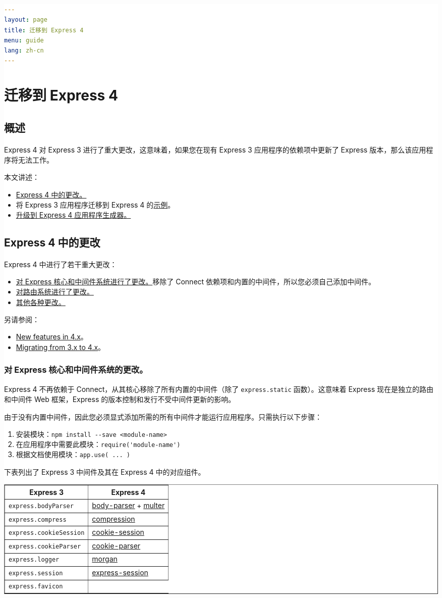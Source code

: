 ```yaml
---
layout: page
title: 迁移到 Express 4
menu: guide
lang: zh-cn
---
```


# 迁移到 Express 4

<h2 id="overview">概述</h2>

Express 4 对 Express 3 进行了重大更改，这意味着，如果您在现有 Express 3 应用程序的依赖项中更新了 Express 版本，那么该应用程序将无法工作。

本文讲述：

<ul class="doclist">
  <li><a href="#changes">Express 4 中的更改。</a></li>
  <li>将 Express 3 应用程序迁移到 Express 4 的<a href="#example-migration">示例</a>。</li>
  <li><a href="#app-gen">升级到 Express 4 应用程序生成器。</a></li>
</ul>

<h2 id="changes">Express 4 中的更改</h2>

Express 4 中进行了若干重大更改：

<ul class="doclist">
  <li><a href="#core-changes">对 Express 核心和中间件系统进行了更改。</a>移除了 Connect 依赖项和内置的中间件，所以您必须自己添加中间件。</li>
  <li><a href="#routing">对路由系统进行了更改。</a></li>
  <li><a href="#other-changes">其他各种更改。</a></li>
</ul>

另请参阅：

* [New features in 4.x](https://github.com/expressjs/express/wiki/New-features-in-4.x)。
* [Migrating from 3.x to 4.x](https://github.com/expressjs/express/wiki/Migrating-from-3.x-to-4.x)。

<h3 id="core-changes">
对 Express 核心和中间件系统的更改。
</h3>

Express 4 不再依赖于 Connect，从其核心移除了所有内置的中间件（除了 `express.static` 函数）。这意味着 Express 现在是独立的路由和中间件 Web 框架，Express 的版本控制和发行不受中间件更新的影响。

由于没有内置中间件，因此您必须显式添加所需的所有中间件才能运行应用程序。只需执行以下步骤：

1. 安装模块：`npm install --save <module-name>`
2. 在应用程序中需要此模块：`require('module-name')`
3. 根据文档使用模块：`app.use( ... )`

下表列出了 Express 3 中间件及其在 Express 4 中的对应组件。

<table class="doctable" border="1">
<tr><th>Express 3</th><th>Express 4</th></tr>
<tr><td><code>express.bodyParser</code></td>
<td><a href="https://github.com/expressjs/body-parser">body-parser</a> +
<a href="https://github.com/expressjs/multer">multer</a></td></tr>
<tr><td><code>express.compress</code></td>
<td><a href="https://github.com/expressjs/compression">compression</a></td></tr>
<tr><td><code>express.cookieSession</code></td>
<td><a href="https://github.com/expressjs/cookie-session">cookie-session</a></td></tr>
<tr><td><code>express.cookieParser</code></td>
<td><a href="https://github.com/expressjs/cookie-parser">cookie-parser</a></td></tr>
<tr><td><code>express.logger</code></td>
<td><a href="https://github.com/expressjs/morgan">morgan</a></td></tr>
<tr><td><code>express.session</code></td>
<td><a href="https://github.com/expressjs/session">express-session</a></td></tr>
<tr><td><code>express.favicon</code></td>
